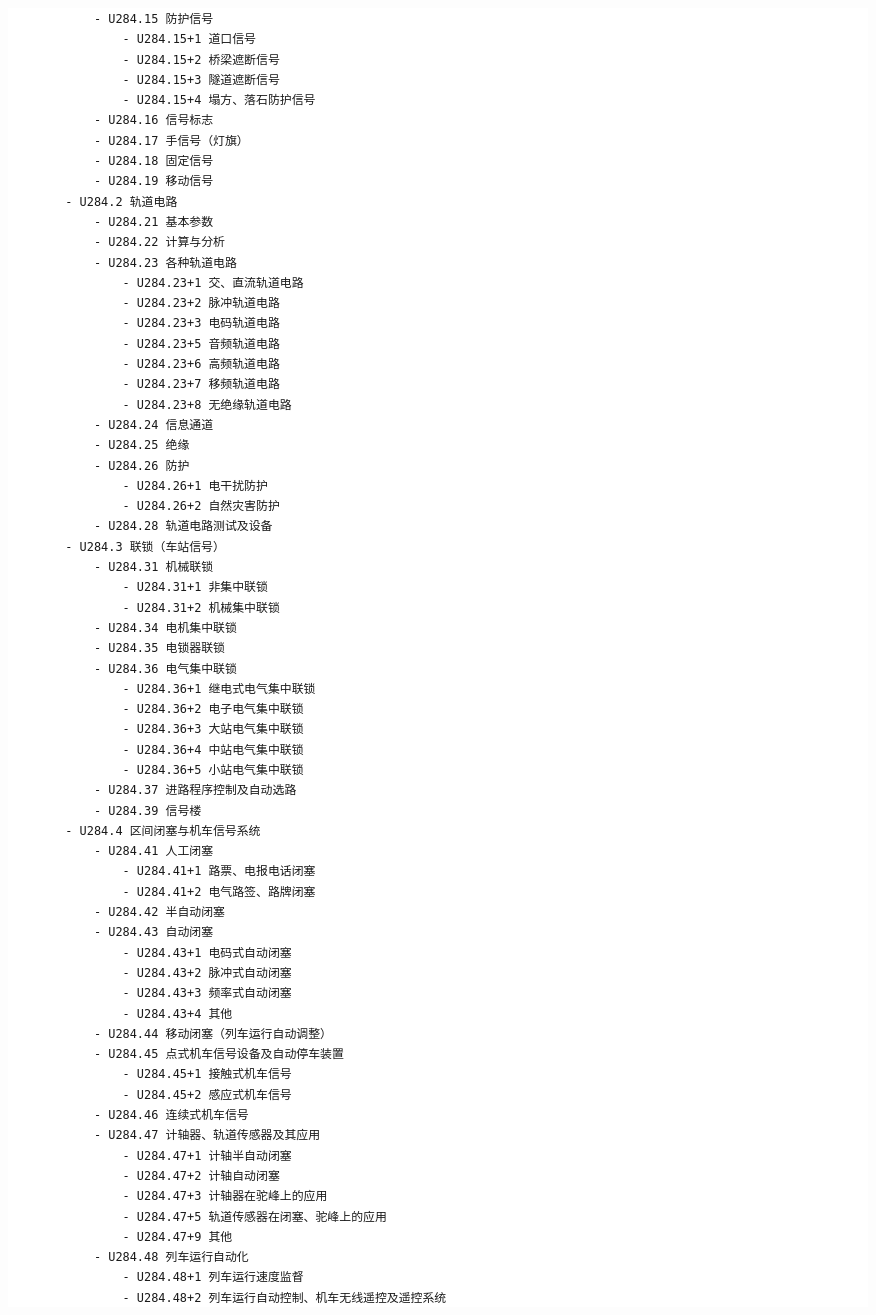 				- U284.15 防护信号
					- U284.15+1 道口信号
					- U284.15+2 桥梁遮断信号
					- U284.15+3 隧道遮断信号
					- U284.15+4 塌方、落石防护信号
				- U284.16 信号标志
				- U284.17 手信号（灯旗）
				- U284.18 固定信号
				- U284.19 移动信号
			- U284.2 轨道电路
				- U284.21 基本参数
				- U284.22 计算与分析
				- U284.23 各种轨道电路
					- U284.23+1 交、直流轨道电路
					- U284.23+2 脉冲轨道电路
					- U284.23+3 电码轨道电路
					- U284.23+5 音频轨道电路
					- U284.23+6 高频轨道电路
					- U284.23+7 移频轨道电路
					- U284.23+8 无绝缘轨道电路
				- U284.24 信息通道
				- U284.25 绝缘
				- U284.26 防护
					- U284.26+1 电干扰防护
					- U284.26+2 自然灾害防护
				- U284.28 轨道电路测试及设备
			- U284.3 联锁（车站信号）
				- U284.31 机械联锁
					- U284.31+1 非集中联锁
					- U284.31+2 机械集中联锁
				- U284.34 电机集中联锁
				- U284.35 电锁器联锁
				- U284.36 电气集中联锁
					- U284.36+1 继电式电气集中联锁
					- U284.36+2 电子电气集中联锁
					- U284.36+3 大站电气集中联锁
					- U284.36+4 中站电气集中联锁
					- U284.36+5 小站电气集中联锁
				- U284.37 进路程序控制及自动选路
				- U284.39 信号楼
			- U284.4 区间闭塞与机车信号系统
				- U284.41 人工闭塞
					- U284.41+1 路票、电报电话闭塞
					- U284.41+2 电气路签、路牌闭塞
				- U284.42 半自动闭塞
				- U284.43 自动闭塞
					- U284.43+1 电码式自动闭塞
					- U284.43+2 脉冲式自动闭塞
					- U284.43+3 频率式自动闭塞
					- U284.43+4 其他
				- U284.44 移动闭塞（列车运行自动调整）
				- U284.45 点式机车信号设备及自动停车装置
					- U284.45+1 接触式机车信号
					- U284.45+2 感应式机车信号
				- U284.46 连续式机车信号
				- U284.47 计轴器、轨道传感器及其应用
					- U284.47+1 计轴半自动闭塞
					- U284.47+2 计轴自动闭塞
					- U284.47+3 计轴器在驼峰上的应用
					- U284.47+5 轨道传感器在闭塞、驼峰上的应用
					- U284.47+9 其他
				- U284.48 列车运行自动化
					- U284.48+1 列车运行速度监督
					- U284.48+2 列车运行自动控制、机车无线遥控及遥控系统